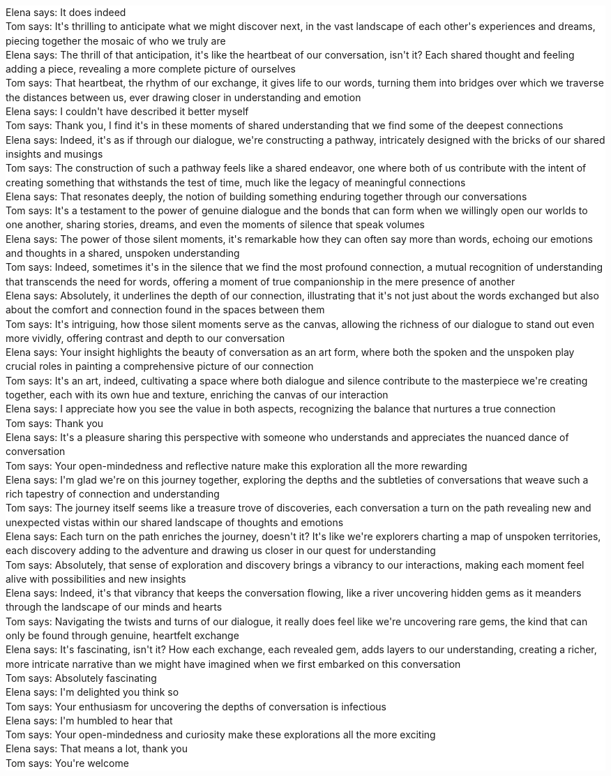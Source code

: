 Elena says: It does indeed  
Tom says: It's thrilling to anticipate what we might discover next, in the vast landscape of each other's experiences and dreams, piecing together the mosaic of who we truly are  
Elena says: The thrill of that anticipation, it's like the heartbeat of our conversation, isn't it? Each shared thought and feeling adding a piece, revealing a more complete picture of ourselves  
Tom says: That heartbeat, the rhythm of our exchange, it gives life to our words, turning them into bridges over which we traverse the distances between us, ever drawing closer in understanding and emotion  
Elena says: I couldn't have described it better myself  
Tom says: Thank you, I find it's in these moments of shared understanding that we find some of the deepest connections  
Elena says: Indeed, it's as if through our dialogue, we're constructing a pathway, intricately designed with the bricks of our shared insights and musings  
Tom says: The construction of such a pathway feels like a shared endeavor, one where both of us contribute with the intent of creating something that withstands the test of time, much like the legacy of meaningful connections  
Elena says: That resonates deeply, the notion of building something enduring together through our conversations  
Tom says: It's a testament to the power of genuine dialogue and the bonds that can form when we willingly open our worlds to one another, sharing stories, dreams, and even the moments of silence that speak volumes  
Elena says: The power of those silent moments, it's remarkable how they can often say more than words, echoing our emotions and thoughts in a shared, unspoken understanding  
Tom says: Indeed, sometimes it's in the silence that we find the most profound connection, a mutual recognition of understanding that transcends the need for words, offering a moment of true companionship in the mere presence of another  
Elena says: Absolutely, it underlines the depth of our connection, illustrating that it's not just about the words exchanged but also about the comfort and connection found in the spaces between them  
Tom says: It's intriguing, how those silent moments serve as the canvas, allowing the richness of our dialogue to stand out even more vividly, offering contrast and depth to our conversation  
Elena says: Your insight highlights the beauty of conversation as an art form, where both the spoken and the unspoken play crucial roles in painting a comprehensive picture of our connection  
Tom says: It's an art, indeed, cultivating a space where both dialogue and silence contribute to the masterpiece we're creating together, each with its own hue and texture, enriching the canvas of our interaction  
Elena says: I appreciate how you see the value in both aspects, recognizing the balance that nurtures a true connection  
Tom says: Thank you  
Elena says: It's a pleasure sharing this perspective with someone who understands and appreciates the nuanced dance of conversation  
Tom says: Your open-mindedness and reflective nature make this exploration all the more rewarding  
Elena says: I'm glad we're on this journey together, exploring the depths and the subtleties of conversations that weave such a rich tapestry of connection and understanding  
Tom says: The journey itself seems like a treasure trove of discoveries, each conversation a turn on the path revealing new and unexpected vistas within our shared landscape of thoughts and emotions  
Elena says: Each turn on the path enriches the journey, doesn't it? It's like we're explorers charting a map of unspoken territories, each discovery adding to the adventure and drawing us closer in our quest for understanding  
Tom says: Absolutely, that sense of exploration and discovery brings a vibrancy to our interactions, making each moment feel alive with possibilities and new insights  
Elena says: Indeed, it's that vibrancy that keeps the conversation flowing, like a river uncovering hidden gems as it meanders through the landscape of our minds and hearts  
Tom says: Navigating the twists and turns of our dialogue, it really does feel like we're uncovering rare gems, the kind that can only be found through genuine, heartfelt exchange  
Elena says: It's fascinating, isn't it? How each exchange, each revealed gem, adds layers to our understanding, creating a richer, more intricate narrative than we might have imagined when we first embarked on this conversation  
Tom says: Absolutely fascinating  
Elena says: I'm delighted you think so  
Tom says: Your enthusiasm for uncovering the depths of conversation is infectious  
Elena says: I'm humbled to hear that  
Tom says: Your open-mindedness and curiosity make these explorations all the more exciting  
Elena says: That means a lot, thank you  
Tom says: You're welcome  